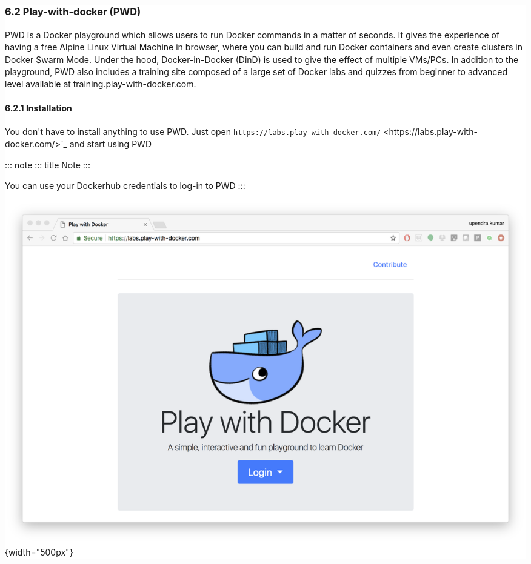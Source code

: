 ### 6.2 Play-with-docker (PWD)

[PWD](https://labs.play-with-docker.com/) is a Docker playground which
allows users to run Docker commands in a matter of seconds. It gives the
experience of having a free Alpine Linux Virtual Machine in browser,
where you can build and run Docker containers and even create clusters
in [Docker Swarm Mode](https://docs.docker.com/engine/swarm/). Under the
hood, Docker-in-Docker (DinD) is used to give the effect of multiple
VMs/PCs. In addition to the playground, PWD also includes a training
site composed of a large set of Docker labs and quizzes from beginner to
advanced level available at
[training.play-with-docker.com](https://training.play-with-docker.com/).

#### 6.2.1 Installation

You don\'t have to install anything to use PWD. Just open
`https://labs.play-with-docker.com/`
\<<https://labs.play-with-docker.com/>\>\`\_ and start using PWD

::: note
::: title
Note
:::

You can use your Dockerhub credentials to log-in to PWD
:::

![pwd](../img/pwd.png){width="500px"}
